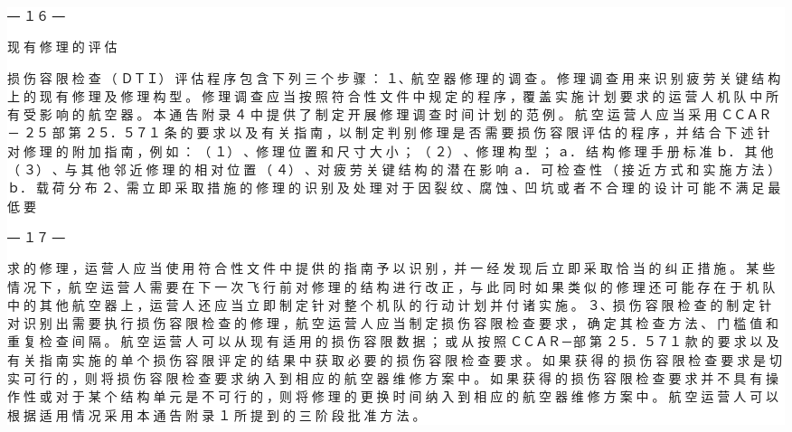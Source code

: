 






































— １６   —
 




现 有 修 理 的 评 估



损 伤 容 限 检 查 （ ＤＴＩ） 评 估 程 序 包 含 下 列 三 个 步 骤 ：
１、航 空 器 修 理 的 调 查 。
修 理 调 查 用 来 识 别 疲 劳 关 键 结 构 上 的 现 有 修 理 及 修 理 构 型 。 修 理 调 查 应 当 按 照 符 合 性 文 件 中 规 定 的 程 序 ，覆 盖 实 施 计 划 要 求 的 运 营 人 机 队 中 所 有 受 影 响 的 航 空 器 。   本 通 告 附 录 ４ 中 提 供 了 制 定 开 展 修 理 调 查 时 间 计 划 的 范 例 。   航 空 运 营 人 应 当 采 用 ＣＣＡＲ －
２５ 部 第 ２５．５７１ 条 的 要 求 以 及 有 关 指 南 ，以 制 定 判 别 修 理 是 否 需 要 损 伤 容 限 评 估 的 程 序 ，并 结 合 下 述 针 对 修 理 的 附 加 指 南 ，例 如 ：
（ １） 、修 理 位 置 和 尺 寸 大 小 ；
（ ２） 、修 理 构 型 ；
ａ． 结 构 修 理 手 册 标 准
ｂ． 其 他
（ ３） 、与 其 他 邻 近 修 理 的 相 对 位 置
（ ４） 、对 疲 劳 关 键 结 构 的 潜 在 影 响
ａ． 可 检 查 性 （ 接 近 方 式 和 实 施 方 法 ）
ｂ． 载 荷 分 布
２、需 立 即 采 取 措 施 的 修 理 的 识 别 及 处 理
对 于 因 裂 纹 、腐 蚀 、凹 坑 或 者 不 合 理 的 设 计 可 能 不 满 足 最 低 要

— １７   —
 


求 的 修 理 ，运 营 人 应 当 使 用 符 合 性 文 件 中 提 供 的 指 南 予 以 识 别 ，并
一 经 发 现 后 立 即 采 取 恰 当 的 纠 正 措 施 。   某 些 情 况 下 ，航 空 运 营 人 需 要 在 下 一 次 飞 行 前 对 修 理 的 结 构 进 行 改 正 ，与 此 同 时 如 果 类 似 的 修 理 还 可 能 存 在 于 机 队 中 的 其 他 航 空 器 上 ，运 营 人 还 应 当 立 即 制 定 针 对 整 个 机 队 的 行 动 计 划 并 付 诸 实 施 。
３、损 伤 容 限 检 查 的 制 定
针 对 识 别 出 需 要 执 行 损 伤 容 限 检 查 的 修 理 ，航 空 运 营 人 应 当 制 定 损 伤 容 限 检 查 要 求 ， 确 定 其 检 查 方 法 、 门 槛 值 和 重 复 检 查 间 隔 。   航 空 运 营 人 可 以 从 现 有 适 用 的 损 伤 容 限 数 据 ； 或 从 按 照 ＣＣＡＲ－部 第 ２５．５７１ 款 的 要 求 以 及 有 关 指 南 实 施 的 单 个 损 伤 容 限 评 定 的 结 果 中 获 取 必 要 的 损 伤 容 限 检 查 要 求 。   如 果 获 得 的 损 伤 容 限 检 查 要 求 是 切 实 可 行 的 ，则 将 损 伤 容 限 检 查 要 求 纳 入 到 相 应 的 航 空 器 维 修 方 案 中 。   如 果 获 得 的 损 伤 容 限 检 查 要 求 并 不 具 有 操 作 性 或 对 于 某 个 结 构 单 元 是 不 可 行 的 ，则 将 修 理 的 更 换 时 间 纳 入 到 相 应 的 航 空 器 维 修 方 案 中 。   航 空 运 营 人 可 以 根 据 适 用 情 况 采 用 本 通 告 附 录 １ 所 提 到 的 三 阶 段 批 准 方 法 。
